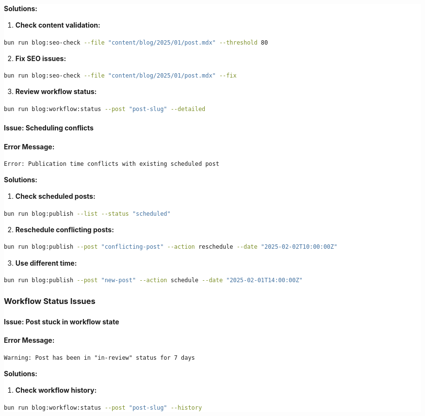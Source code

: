 **Solutions:**

1. **Check content validation:**

```bash
bun run blog:seo-check --file "content/blog/2025/01/post.mdx" --threshold 80
```

2. **Fix SEO issues:**

```bash
bun run blog:seo-check --file "content/blog/2025/01/post.mdx" --fix
```

3. **Review workflow status:**

```bash
bun run blog:workflow:status --post "post-slug" --detailed
```

#### Issue: Scheduling conflicts

**Error Message:**

```
Error: Publication time conflicts with existing scheduled post
```

**Solutions:**

1. **Check scheduled posts:**

```bash
bun run blog:publish --list --status "scheduled"
```

2. **Reschedule conflicting posts:**

```bash
bun run blog:publish --post "conflicting-post" --action reschedule --date "2025-02-02T10:00:00Z"
```

3. **Use different time:**

```bash
bun run blog:publish --post "new-post" --action schedule --date "2025-02-01T14:00:00Z"
```

### Workflow Status Issues

#### Issue: Post stuck in workflow state

**Error Message:**

```
Warning: Post has been in "in-review" status for 7 days
```

**Solutions:**

1. **Check workflow history:**

```bash
bun run blog:workflow:status --post "post-slug" --history
```
